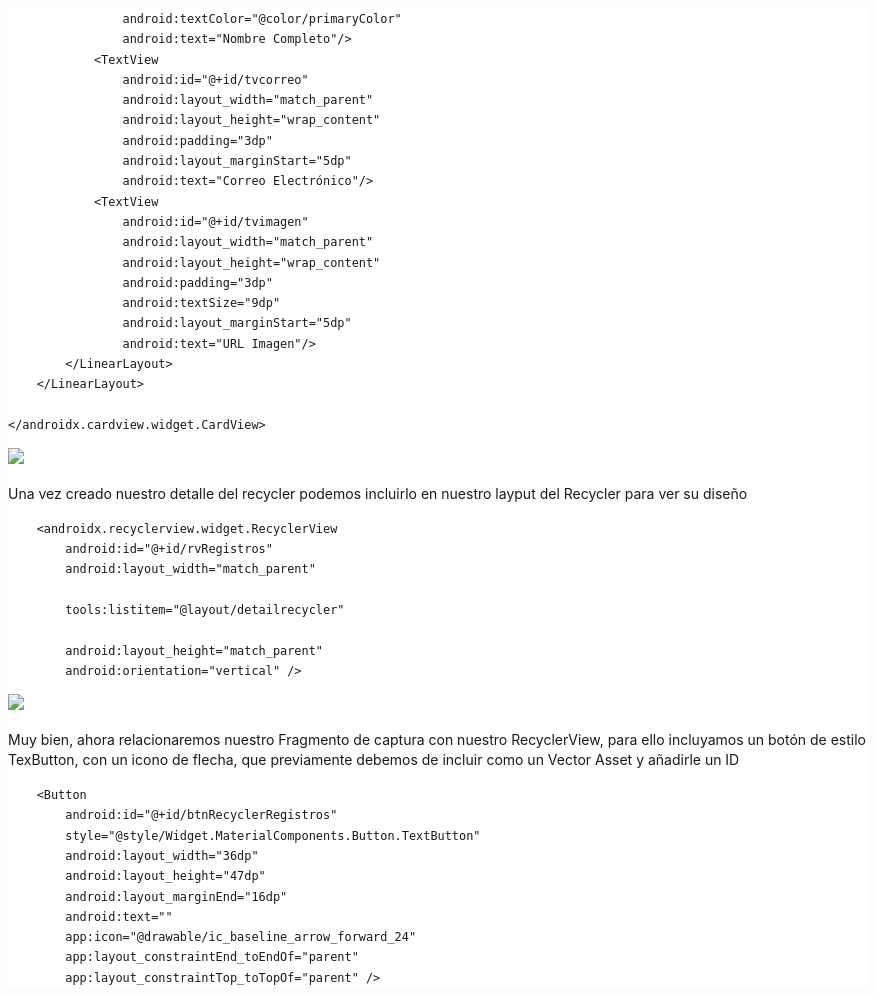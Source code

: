 ````
                android:textColor="@color/primaryColor"
                android:text="Nombre Completo"/>
            <TextView
                android:id="@+id/tvcorreo"
                android:layout_width="match_parent"
                android:layout_height="wrap_content"
                android:padding="3dp"
                android:layout_marginStart="5dp"
                android:text="Correo Electrónico"/>
            <TextView
                android:id="@+id/tvimagen"
                android:layout_width="match_parent"
                android:layout_height="wrap_content"
                android:padding="3dp"
                android:textSize="9dp"
                android:layout_marginStart="5dp"
                android:text="URL Imagen"/>
        </LinearLayout>
    </LinearLayout>

</androidx.cardview.widget.CardView>

````

![](https://github.com/caamaledgar/documentationProjects/blob/main/RecyclerView/detalleRegistro.png)


Una vez creado nuestro detalle del recycler podemos incluirlo en nuestro layput del Recycler para ver su diseño


````
    <androidx.recyclerview.widget.RecyclerView
        android:id="@+id/rvRegistros"
        android:layout_width="match_parent"

        tools:listitem="@layout/detailrecycler"
        
        android:layout_height="match_parent"
        android:orientation="vertical" />
````

![](https://github.com/caamaledgar/documentationProjects/blob/main/RecyclerView/designRecyclerWithDetails.png)


Muy bien, ahora relacionaremos nuestro Fragmento de captura con nuestro RecyclerView, para ello incluyamos un botón de estilo TexButton, con un icono de flecha, que previamente debemos de incluir como un Vector Asset y añadirle un ID

````
    <Button
        android:id="@+id/btnRecyclerRegistros"
        style="@style/Widget.MaterialComponents.Button.TextButton"
        android:layout_width="36dp"
        android:layout_height="47dp"
        android:layout_marginEnd="16dp"
        android:text=""
        app:icon="@drawable/ic_baseline_arrow_forward_24"
        app:layout_constraintEnd_toEndOf="parent"
        app:layout_constraintTop_toTopOf="parent" />

````
